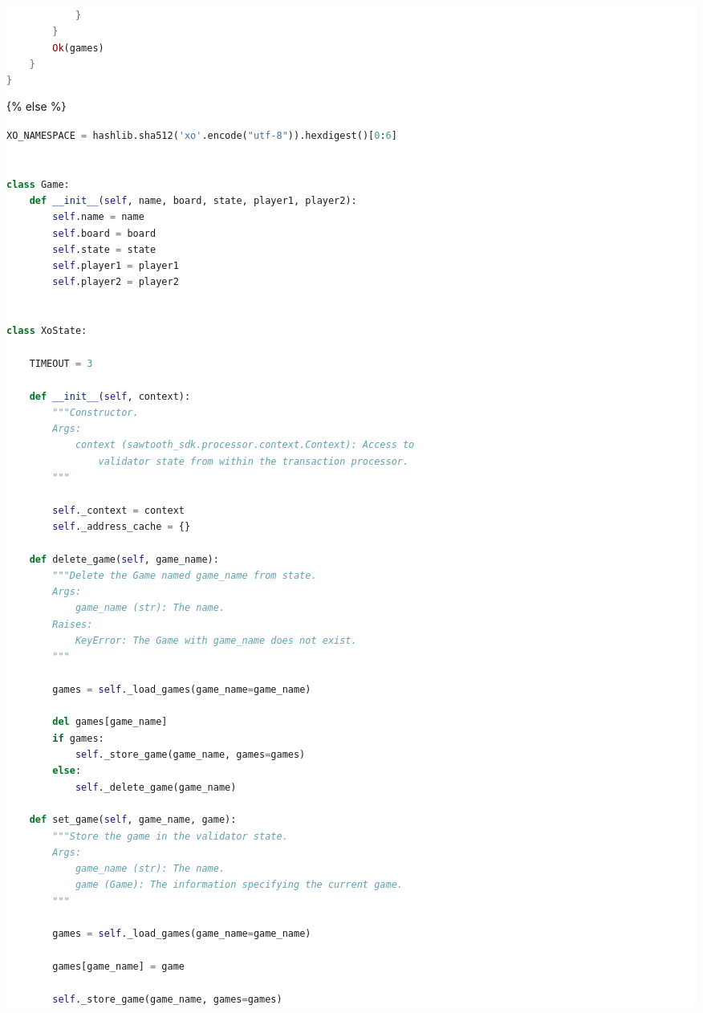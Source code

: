 ``` rust
            }
        }
        Ok(games)
    }
}
```

{% else %}

``` python
XO_NAMESPACE = hashlib.sha512('xo'.encode("utf-8")).hexdigest()[0:6]


class Game:
    def __init__(self, name, board, state, player1, player2):
        self.name = name
        self.board = board
        self.state = state
        self.player1 = player1
        self.player2 = player2


class XoState:

    TIMEOUT = 3

    def __init__(self, context):
        """Constructor.
        Args:
            context (sawtooth_sdk.processor.context.Context): Access to
                validator state from within the transaction processor.
        """

        self._context = context
        self._address_cache = {}

    def delete_game(self, game_name):
        """Delete the Game named game_name from state.
        Args:
            game_name (str): The name.
        Raises:
            KeyError: The Game with game_name does not exist.
        """

        games = self._load_games(game_name=game_name)

        del games[game_name]
        if games:
            self._store_game(game_name, games=games)
        else:
            self._delete_game(game_name)

    def set_game(self, game_name, game):
        """Store the game in the validator state.
        Args:
            game_name (str): The name.
            game (Game): The information specifying the current game.
        """

        games = self._load_games(game_name=game_name)

        games[game_name] = game

        self._store_game(game_name, games=games)
```